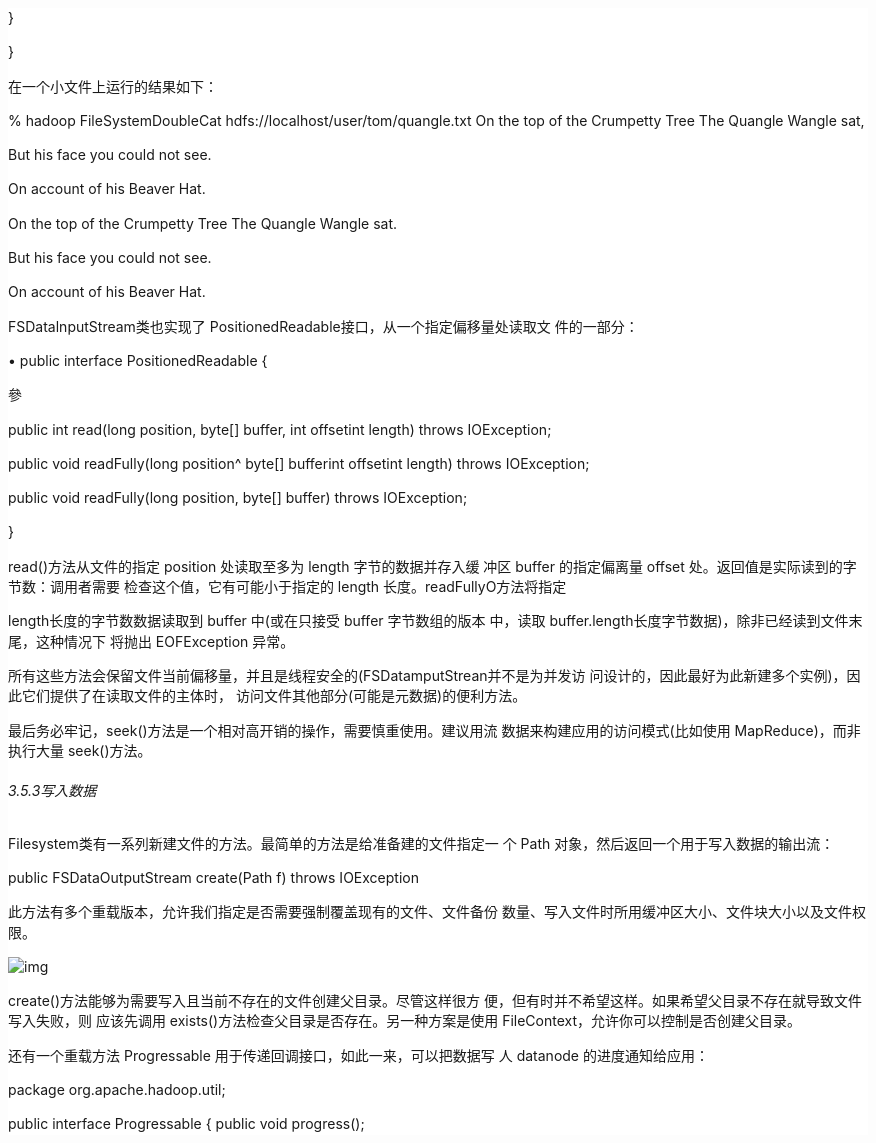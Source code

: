 }

}

在一个小文件上运行的结果如下：

% hadoop FileSystemDoubleCat hdfs://localhost/user/tom/quangle.txt On the top of the Crumpetty Tree The Quangle Wangle sat,

But his face you could not see.

On account of his Beaver Hat.

On the top of the Crumpetty Tree The Quangle Wangle sat.

But his face you could not see.

On account of his Beaver Hat.

FSDatalnputStream类也实现了 PositionedReadable接口，从一个指定偏移量处读取文 件的一部分：

• public interface PositionedReadable {

參

public int read(long position, byte[] buffer, int offsetint length) throws IOException;

public void readFully(long position^ byte[] bufferint offsetint length) throws IOException;

public void readFully(long position, byte[] buffer) throws IOException;

}

read()方法从文件的指定 position 处读取至多为 length 字节的数据并存入缓 冲区 buffer 的指定偏离量 offset 处。返回值是实际读到的字节数：调用者需要 检查这个值，它有可能小于指定的 length 长度。readFullyO方法将指定

length长度的字节数数据读取到 buffer 中(或在只接受 buffer 字节数组的版本 中，读取 buffer.length长度字节数据)，除非已经读到文件末尾，这种情况下 将抛出 EOFException 异常。

所有这些方法会保留文件当前偏移量，并且是线程安全的(FSDatamputStrean并不是为并发访 问设计的，因此最好为此新建多个实例)，因此它们提供了在读取文件的主体时， 访问文件其他部分(可能是元数据)的便利方法。

最后务必牢记，seek()方法是一个相对高开销的操作，需要慎重使用。建议用流 数据来构建应用的访问模式(比如使用 MapReduce)，而非执行大量 seek()方法。

###### 3.5.3写入数据

Filesystem类有一系列新建文件的方法。最简单的方法是给准备建的文件指定一 个 Path 对象，然后返回一个用于写入数据的输出流：

public FSDataOutputStream create(Path f) throws IOException

此方法有多个重载版本，允许我们指定是否需要强制覆盖现有的文件、文件备份 数量、写入文件时所用缓冲区大小、文件块大小以及文件权限。

![img](Hadoop43010757_2cdb48_2d8748-21.jpg)



create()方法能够为需要写入且当前不存在的文件创建父目录。尽管这样很方 便，但有时并不希望这样。如果希望父目录不存在就导致文件写入失败，则 应该先调用 exists()方法检查父目录是否存在。另一种方案是使用 FileContext，允许你可以控制是否创建父目录。

还有一个重载方法 Progressable 用于传递回调接口，如此一来，可以把数据写 人 datanode 的进度通知给应用：

package org.apache.hadoop.util;

public interface Progressable { public void progress();
